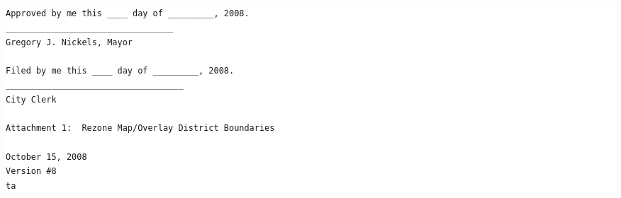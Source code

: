     Approved by me this ____ day of _________, 2008.  
    _________________________________  
    Gregory J. Nickels, Mayor  
  
    Filed by me this ____ day of _________, 2008.  
    ___________________________________  
    City Clerk  
  
    Attachment 1:  Rezone Map/Overlay District Boundaries  
  
    October 15, 2008  
    Version #8  
    ta  
